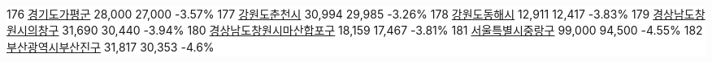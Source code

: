   <tr class="item">
    <td>176</td>
    <td><a href="/apt/경기도가평군">경기도가평군</a></td>
    <td>28,000</td>
    <td>27,000</td>
    <td>-3.57%</td>
  </tr>

  <tr class="item">
    <td>177</td>
    <td><a href="/apt/강원도춘천시">강원도춘천시</a></td>
    <td>30,994</td>
    <td>29,985</td>
    <td>-3.26%</td>
  </tr>

  <tr class="item">
    <td>178</td>
    <td><a href="/apt/강원도동해시">강원도동해시</a></td>
    <td>12,911</td>
    <td>12,417</td>
    <td>-3.83%</td>
  </tr>

  <tr class="item">
    <td>179</td>
    <td><a href="/apt/경상남도창원시의창구">경상남도창원시의창구</a></td>
    <td>31,690</td>
    <td>30,440</td>
    <td>-3.94%</td>
  </tr>

  <tr class="item">
    <td>180</td>
    <td><a href="/apt/경상남도창원시마산합포구">경상남도창원시마산합포구</a></td>
    <td>18,159</td>
    <td>17,467</td>
    <td>-3.81%</td>
  </tr>

  <tr class="item">
    <td>181</td>
    <td><a href="/apt/서울특별시중랑구">서울특별시중랑구</a></td>
    <td>99,000</td>
    <td>94,500</td>
    <td>-4.55%</td>
  </tr>

  <tr class="item">
    <td>182</td>
    <td><a href="/apt/부산광역시부산진구">부산광역시부산진구</a></td>
    <td>31,817</td>
    <td>30,353</td>
    <td>-4.6%</td>
  </tr>

